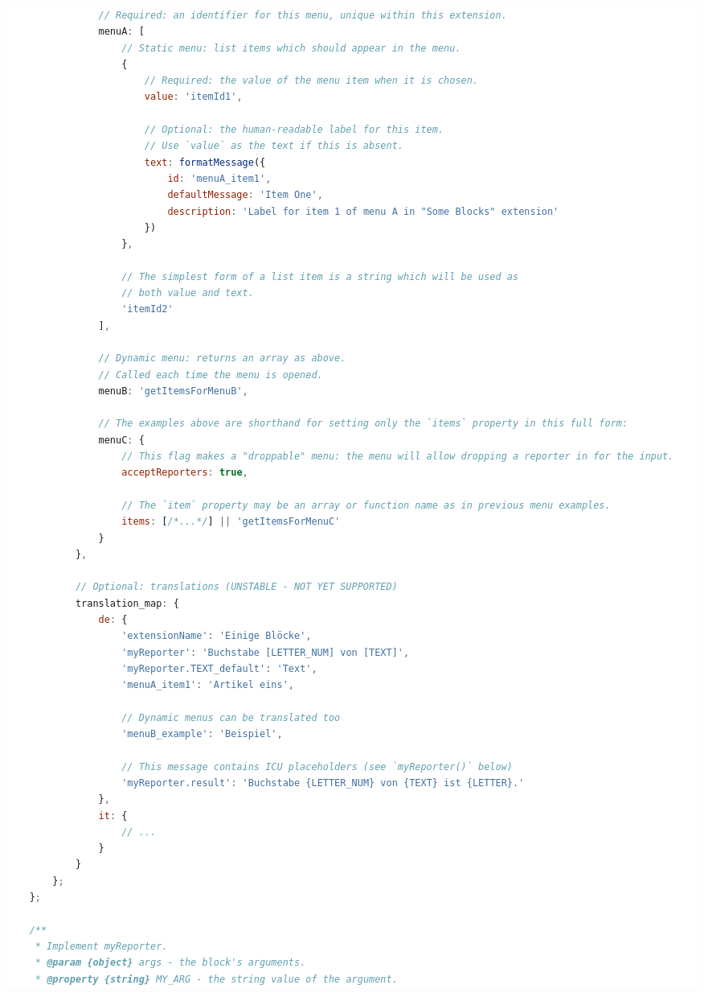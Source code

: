 ```js
                // Required: an identifier for this menu, unique within this extension.
                menuA: [
                    // Static menu: list items which should appear in the menu.
                    {
                        // Required: the value of the menu item when it is chosen.
                        value: 'itemId1',

                        // Optional: the human-readable label for this item.
                        // Use `value` as the text if this is absent.
                        text: formatMessage({
                            id: 'menuA_item1',
                            defaultMessage: 'Item One',
                            description: 'Label for item 1 of menu A in "Some Blocks" extension'
                        })
                    },

                    // The simplest form of a list item is a string which will be used as
                    // both value and text.
                    'itemId2'
                ],

                // Dynamic menu: returns an array as above.
                // Called each time the menu is opened.
                menuB: 'getItemsForMenuB',

                // The examples above are shorthand for setting only the `items` property in this full form:
                menuC: {
                    // This flag makes a "droppable" menu: the menu will allow dropping a reporter in for the input.
                    acceptReporters: true,

                    // The `item` property may be an array or function name as in previous menu examples.
                    items: [/*...*/] || 'getItemsForMenuC'
                }
            },

            // Optional: translations (UNSTABLE - NOT YET SUPPORTED)
            translation_map: {
                de: {
                    'extensionName': 'Einige Blöcke',
                    'myReporter': 'Buchstabe [LETTER_NUM] von [TEXT]',
                    'myReporter.TEXT_default': 'Text',
                    'menuA_item1': 'Artikel eins',

                    // Dynamic menus can be translated too
                    'menuB_example': 'Beispiel',

                    // This message contains ICU placeholders (see `myReporter()` below)
                    'myReporter.result': 'Buchstabe {LETTER_NUM} von {TEXT} ist {LETTER}.'
                },
                it: {
                    // ...
                }
            }
        };
    };

    /**
     * Implement myReporter.
     * @param {object} args - the block's arguments.
     * @property {string} MY_ARG - the string value of the argument.
```